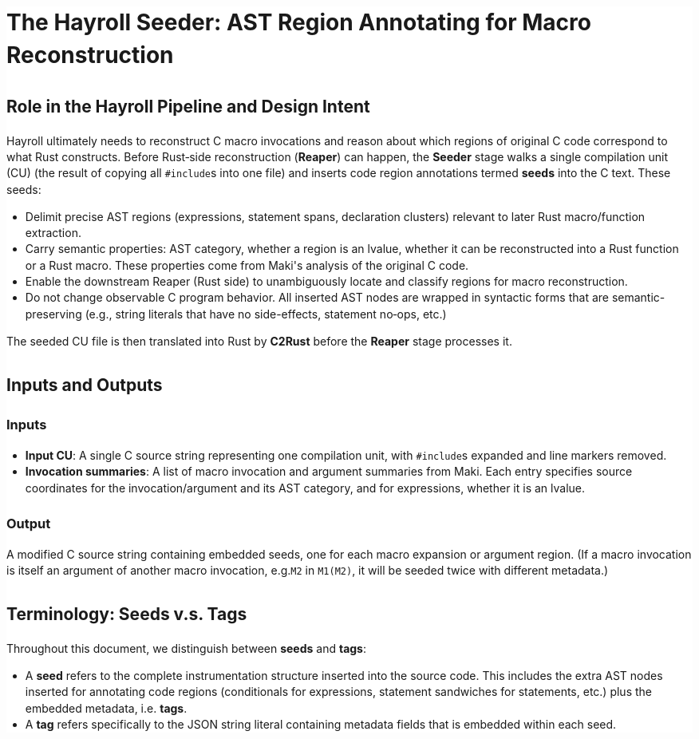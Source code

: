 # The Hayroll Seeder: AST Region Annotating for Macro Reconstruction

## Role in the Hayroll Pipeline and Design Intent

Hayroll ultimately needs to reconstruct C macro invocations and reason about
which regions of original C code correspond to what Rust constructs.  Before
Rust‐side reconstruction (**Reaper**) can happen, the **Seeder** stage walks a
single compilation unit (CU) (the result of copying all `#include`s into one
file) and inserts code region annotations termed **seeds** into the C
text. These seeds:

- Delimit precise AST regions (expressions, statement spans, declaration
  clusters) relevant to later Rust macro/function extraction.
- Carry semantic properties: AST category, whether a region is an lvalue,
  whether it can be reconstructed into a Rust function or a Rust macro. These
  properties come from Maki's analysis of the original C code.
- Enable the downstream Reaper (Rust side) to unambiguously locate and classify
  regions for macro reconstruction.
- Do not change observable C program behavior. All inserted AST nodes are
  wrapped in syntactic forms that are semantic-preserving (e.g., string literals
  that have no side-effects, statement no‑ops, etc.)

The seeded CU file is then translated into Rust by **C2Rust** before the
**Reaper** stage processes it.

## Inputs and Outputs

### Inputs

- **Input CU**: A single C source string representing one compilation unit, with
  `#include`s expanded and line markers removed.
- **Invocation summaries**: A list of macro invocation and argument summaries
  from Maki. Each entry specifies source coordinates for the invocation/argument
  and its AST category, and for expressions, whether it is an lvalue.

### Output

A modified C source string containing embedded seeds, one for each macro
expansion or argument region. (If a macro invocation is itself an argument of
another macro invocation, e.g.`M2` in `M1(M2)`, it will be seeded twice with
different metadata.)

## Terminology: Seeds v.s. Tags

Throughout this document, we distinguish between **seeds** and **tags**:

- A **seed** refers to the complete instrumentation structure inserted into the
  source code. This includes the extra AST nodes inserted for annotating code
  regions (conditionals for expressions, statement sandwiches for statements,
  etc.) plus the embedded metadata, i.e. **tags**.
- A **tag** refers specifically to the JSON string literal containing metadata
  fields that is embedded within each seed.
